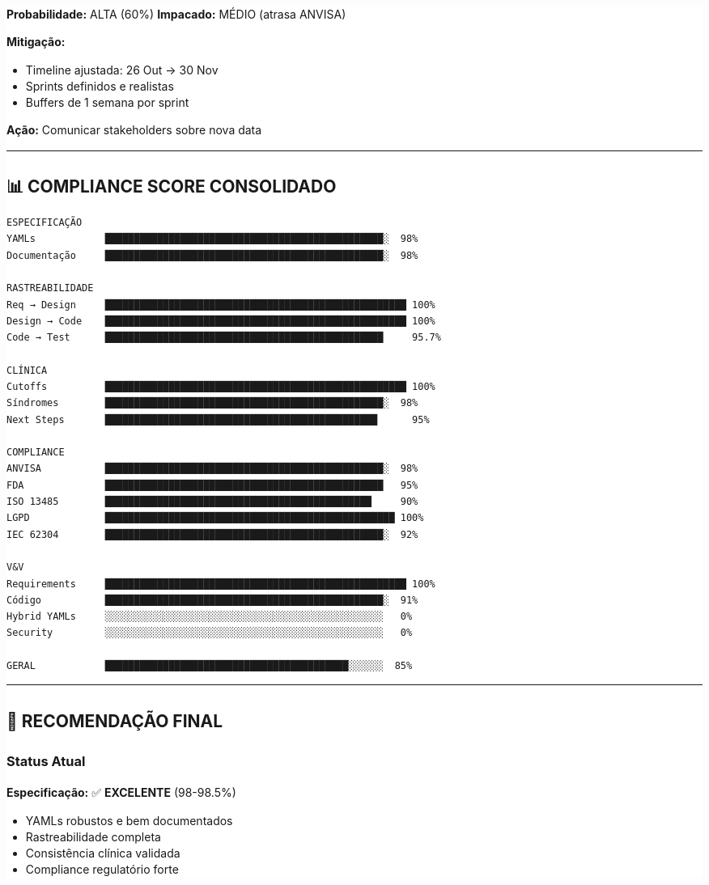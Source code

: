 **Probabilidade:** ALTA (60%)
**Impacado:** MÉDIO (atrasa ANVISA)

**Mitigação:**
- Timeline ajustada: 26 Out → 30 Nov
- Sprints definidos e realistas
- Buffers de 1 semana por sprint

**Ação:** Comunicar stakeholders sobre nova data

---

## 📊 COMPLIANCE SCORE CONSOLIDADO

```
ESPECIFICAÇÃO
YAMLs            ████████████████████████████████████████████████░  98%
Documentação     ████████████████████████████████████████████████░  98%

RASTREABILIDADE
Req → Design     ████████████████████████████████████████████████████ 100%
Design → Code    ████████████████████████████████████████████████████ 100%
Code → Test      ████████████████████████████████████████████████     95.7%

CLÍNICA
Cutoffs          ████████████████████████████████████████████████████ 100%
Síndromes        ████████████████████████████████████████████████░  98%
Next Steps       ███████████████████████████████████████████████      95%

COMPLIANCE
ANVISA           ████████████████████████████████████████████████░  98%
FDA              ████████████████████████████████████████████████   95%
ISO 13485        ██████████████████████████████████████████████     90%
LGPD             ██████████████████████████████████████████████████ 100%
IEC 62304        ████████████████████████████████████████████████░  92%

V&V
Requirements     ████████████████████████████████████████████████████ 100%
Código           ████████████████████████████████████████████████░  91%
Hybrid YAMLs     ░░░░░░░░░░░░░░░░░░░░░░░░░░░░░░░░░░░░░░░░░░░░░░░░   0%
Security         ░░░░░░░░░░░░░░░░░░░░░░░░░░░░░░░░░░░░░░░░░░░░░░░░   0%

GERAL            ██████████████████████████████████████████░░░░░░  85%
```

---

## 🎯 RECOMENDAÇÃO FINAL

### Status Atual

**Especificação:** ✅ **EXCELENTE** (98-98.5%)
- YAMLs robustos e bem documentados
- Rastreabilidade completa
- Consistência clínica validada
- Compliance regulatório forte
